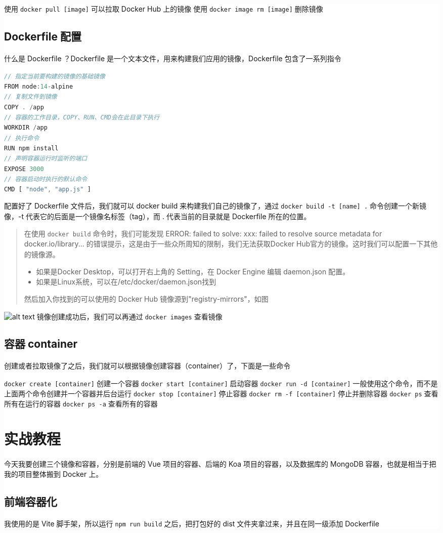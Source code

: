 使用 `docker pull [image]` 可以拉取 Docker Hub 上的镜像
使用 `docker image rm [image]` 删除镜像

## Dockerfile 配置
什么是 Dockerfile ？Dockerfile 是一个文本文件，用来构建我们应用的镜像，Dockerfile 包含了一系列指令

```js
// 指定当前要构建的镜像的基础镜像
FROM node:14-alpine
// 复制文件到镜像
COPY . /app
// 容器的工作目录，COPY、RUN、CMD会在此目录下执行
WORKDIR /app
// 执行命令
RUN npm install
// 声明容器运行时监听的端口
EXPOSE 3000
// 容器启动时执行的默认命令
CMD [ "node", "app.js" ]
```

配置好了 Dockerfile 文件后，我们就可以 docker build 来构建我们自己的镜像了，通过 `docker build -t [name] .` 命令创建一个新镜像，-t 代表它的后面是一个镜像名标签（tag），而 . 代表当前的目录就是 Dockerfile 所在的位置。

> 在使用 `docker build` 命令时，我们可能发现 ERROR: failed to solve: xxx: failed to resolve source metadata for docker.io/library... 的错误提示，这是由于一些众所周知的限制，我们无法获取Docker Hub官方的镜像。这时我们可以配置一下其他的镜像源。
> - 如果是Docker Desktop，可以打开右上角的 Setting，在 Docker Engine 编辑 daemon.json 配置。
> - 如果是Linux系统，可以在/etc/docker/daemon.json找到
>
> 然后加入你找到的可以使用的 Docker Hub 镜像源到"registry-mirrors"，如图

![alt text](/images/docker-3.jpg)
镜像创建成功后，我们可以再通过 `docker images` 查看镜像

## 容器 container
创建或者拉取镜像了之后，我们就可以根据镜像创建容器（container）了，下面是一些命令

`docker create [container]` 创建一个容器
`docker start [container]` 启动容器
`docker run -d [container]` 一般使用这个命令，而不是上面两个命令创建并一个容器并后台运行
`docker stop [container]` 停止容器
`docker rm -f [container]` 停止并删除容器
`docker ps` 查看所有在运行的容器
`docker ps -a` 查看所有的容器

# 实战教程
今天我要创建三个镜像和容器，分别是前端的 Vue 项目的容器、后端的 Koa 项目的容器，以及数据库的 MongoDB 容器，也就是相当于把我的项目整体搬到 Docker 上。

## 前端容器化
我使用的是 Vite 脚手架，所以运行 `npm run build` 之后，把打包好的 dist 文件夹拿过来，并且在同一级添加 Dockerfile
